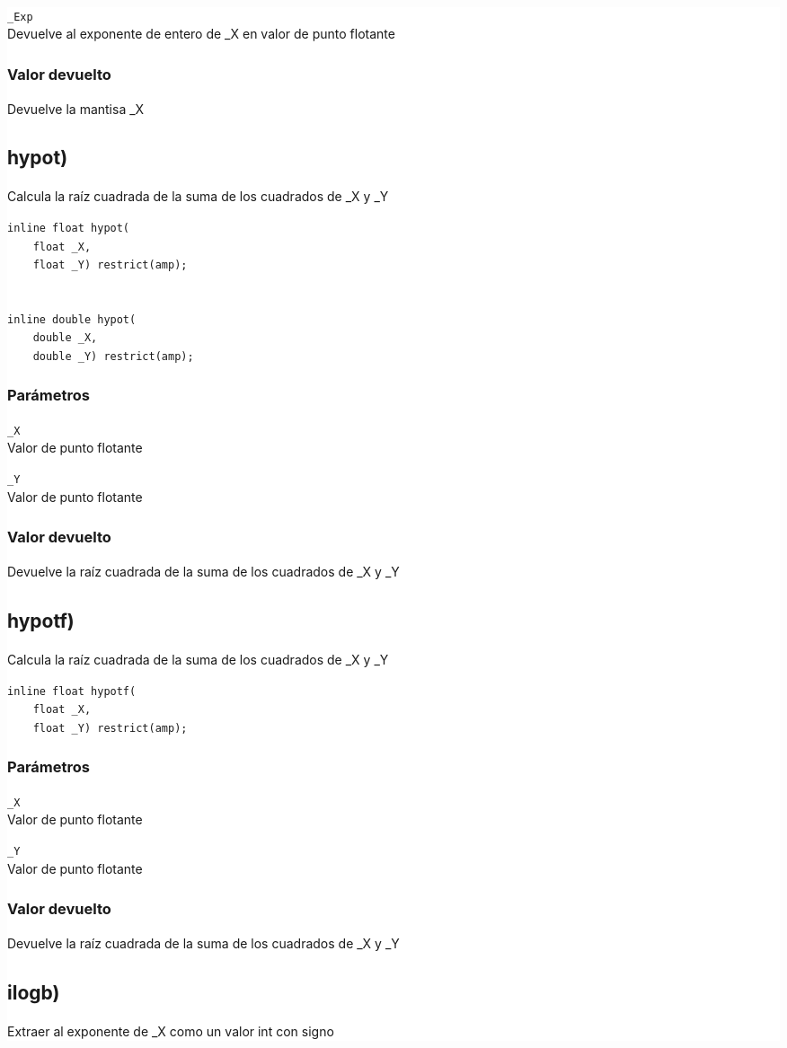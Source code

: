  `_Exp`  
 Devuelve al exponente de entero de _X en valor de punto flotante  
  
### <a name="return-value"></a>Valor devuelto  
 Devuelve la mantisa _X  
  
##  <a name="hypot"></a>hypot)  
 Calcula la raíz cuadrada de la suma de los cuadrados de _X y _Y  
  
```  
inline float hypot(
    float _X,  
    float _Y) restrict(amp);

 
inline double hypot(
    double _X,  
    double _Y) restrict(amp);
```  
  
### <a name="parameters"></a>Parámetros  
 `_X`  
 Valor de punto flotante  
  
 `_Y`  
 Valor de punto flotante  
  
### <a name="return-value"></a>Valor devuelto  
 Devuelve la raíz cuadrada de la suma de los cuadrados de _X y _Y  
  
##  <a name="hypotf"></a>hypotf)  
 Calcula la raíz cuadrada de la suma de los cuadrados de _X y _Y  
  
```  
inline float hypotf(
    float _X,  
    float _Y) restrict(amp);
```  
  
### <a name="parameters"></a>Parámetros  
 `_X`  
 Valor de punto flotante  
  
 `_Y`  
 Valor de punto flotante  
  
### <a name="return-value"></a>Valor devuelto  
 Devuelve la raíz cuadrada de la suma de los cuadrados de _X y _Y  
  
##  <a name="ilogb"></a>ilogb)  
 Extraer al exponente de _X como un valor int con signo  
  